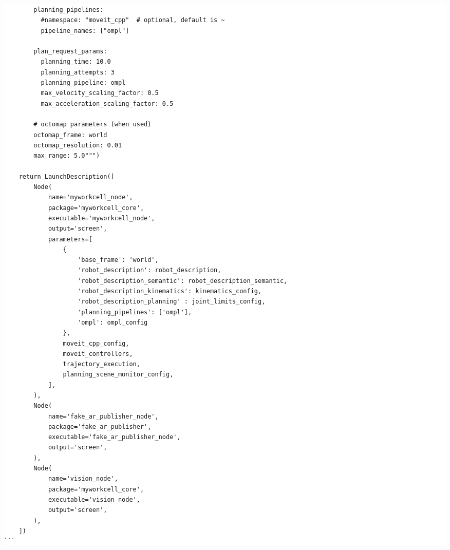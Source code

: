             planning_pipelines:
              #namespace: "moveit_cpp"  # optional, default is ~
              pipeline_names: ["ompl"]

            plan_request_params:
              planning_time: 10.0
              planning_attempts: 3
              planning_pipeline: ompl
              max_velocity_scaling_factor: 0.5
              max_acceleration_scaling_factor: 0.5

            # octomap parameters (when used)
            octomap_frame: world
            octomap_resolution: 0.01
            max_range: 5.0""")

        return LaunchDescription([
            Node(
                name='myworkcell_node',
                package='myworkcell_core',
                executable='myworkcell_node',
                output='screen',
                parameters=[
                    {
                        'base_frame': 'world',
                        'robot_description': robot_description,
                        'robot_description_semantic': robot_description_semantic,
                        'robot_description_kinematics': kinematics_config,
                        'robot_description_planning' : joint_limits_config,
                        'planning_pipelines': ['ompl'],
                        'ompl': ompl_config
                    },
                    moveit_cpp_config,
                    moveit_controllers,
                    trajectory_execution,
                    planning_scene_monitor_config,
                ],
            ),
            Node(
                name='fake_ar_publisher_node',
                package='fake_ar_publisher',
                executable='fake_ar_publisher_node',
                output='screen',
            ),
            Node(
                name='vision_node',
                package='myworkcell_core',
                executable='vision_node',
                output='screen',
            ),
        ])
    ```
